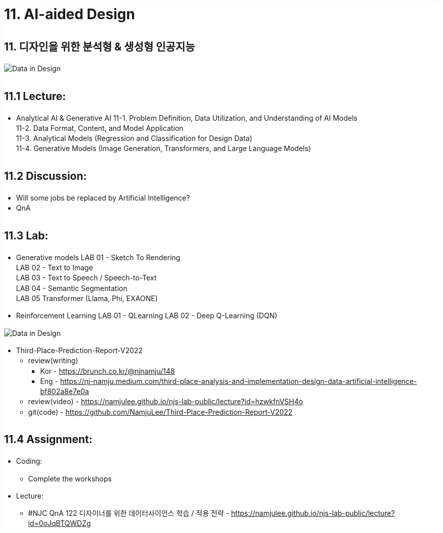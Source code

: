 
# 11. AI-aided Design 
## 11. 디자인을 위한 분석형 & 생성형 인공지능

![Data in Design](https://raw.githubusercontent.com/NamjuLee/data/master/works/ai/CartPole.gif)

## 11.1 Lecture:  
* Analytical AI & Generative AI
11-1. Problem Definition, Data Utilization, and Understanding of AI Models  
11-2. Data Format, Content, and Model Application  
11-3. Analytical Models (Regression and Classification for Design Data)  
11-4. Generative Models (Image Generation, Transformers, and Large Language Models)  

## 11.2 Discussion:  
* Will some jobs be replaced by Artificial Intelligence? 
* QnA

## 11.3 Lab:  

* Generative models
	LAB 01 - Sketch To Rendering  
	LAB 02 - Text to Image  
	LAB 03 - Text to Speech / Speech-to-Text  
	LAB 04 - Semantic Segmentation  
	LAB 05 Transformer (Llama, Phi, EXAONE)

* Reinforcement Learning
	LAB 01 - QLearning
	LAB 02 - Deep Q-Learning (DQN)

![Data in Design](https://raw.githubusercontent.com/NamjuLee/data/master/computation/05_1500.gif)

* Third-Place-Prediction-Report-V2022 
  * review(writing) 
    * Kor - https://brunch.co.kr/@njnamju/148 
    * Eng - https://nj-namju.medium.com/third-place-analysis-and-implementation-design-data-artificial-intelligence-bf802a8e7e0a
  * review(video) - https://namjulee.github.io/njs-lab-public/lecture?id=hzwkfnVSH4o
  * git(code) - https://github.com/NamjuLee/Third-Place-Prediction-Report-V2022

## 11.4 Assignment:
* Coding:  
	* Complete the workshops  

* Lecture:  
	* #NJC QnA 122 디자이너를 위한 데이터사이언스 학습 / 적용 전략 - https://namjulee.github.io/njs-lab-public/lecture?id=0oJqBTQWDZg

